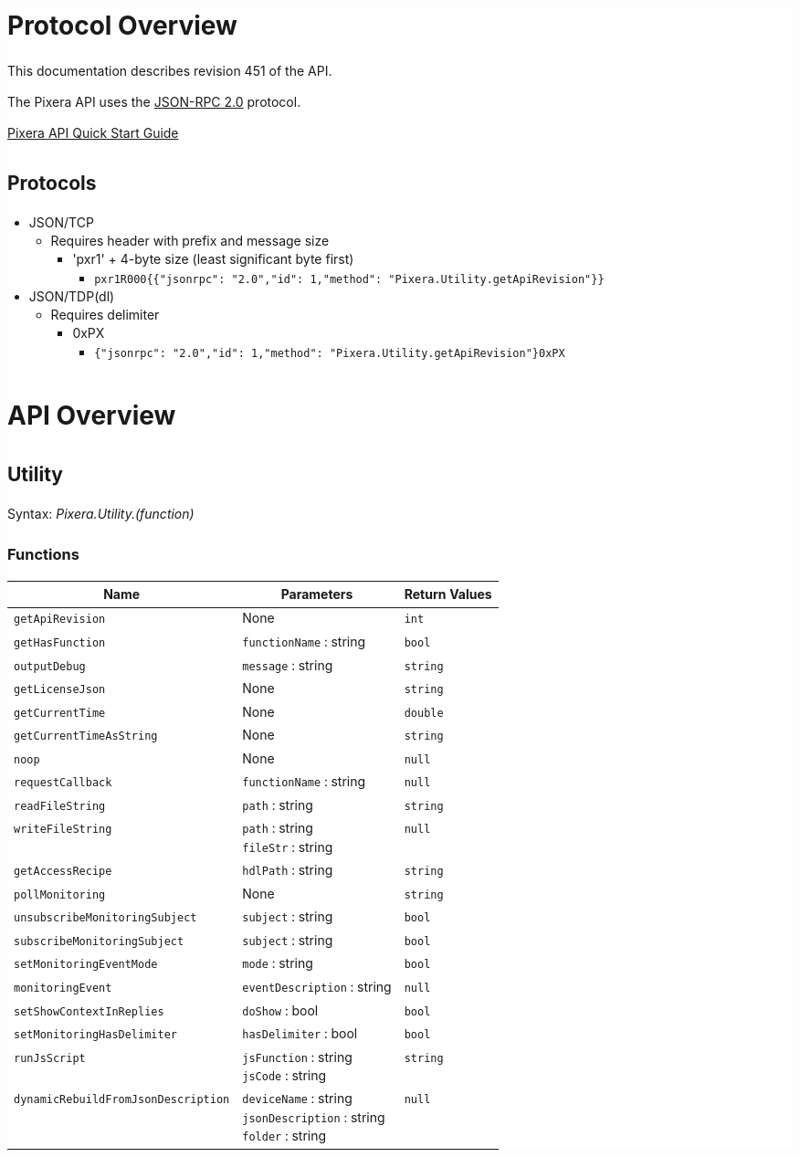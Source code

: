
# Protocol Overview
This documentation describes revision 451 of the API.

The Pixera API uses the [JSON-RPC 2.0](https://www.jsonrpc.org/specification) protocol.

[Pixera API Quick Start Guide](https://help.pixera.one/api/api-quick-start-guide)

## Protocols

 - JSON/TCP
   - Requires header with prefix and message size
     - 'pxr1' + 4-byte size (least significant byte first)
       - `pxr1R000{{"jsonrpc": "2.0","id": 1,"method": "Pixera.Utility.getApiRevision"}}`
 - JSON/TDP(dl)
   - Requires delimiter
     - 0xPX
       - `{"jsonrpc": "2.0","id": 1,"method": "Pixera.Utility.getApiRevision"}0xPX`

# API Overview
## Utility
Syntax: *Pixera.Utility.(function)*
### Functions
| Name | Parameters | Return Values |
| --- | --- | --- |
| `getApiRevision` | None | `int`<br> |
| `getHasFunction` | `functionName` : string <br> | `bool`<br> |
| `outputDebug` | `message` : string <br> | `string`<br> |
| `getLicenseJson` | None | `string`<br> |
| `getCurrentTime` | None | `double`<br> |
| `getCurrentTimeAsString` | None | `string`<br> |
| `noop` | None | `null`<br> |
| `requestCallback` | `functionName` : string <br> | `null`<br> |
| `readFileString` | `path` : string <br> | `string`<br> |
| `writeFileString` | `path` : string <br>`fileStr` : string <br> | `null`<br> |
| `getAccessRecipe` | `hdlPath` : string <br> | `string`<br> |
| `pollMonitoring` | None | `string`<br> |
| `unsubscribeMonitoringSubject` | `subject` : string <br> | `bool`<br> |
| `subscribeMonitoringSubject` | `subject` : string <br> | `bool`<br> |
| `setMonitoringEventMode` | `mode` : string <br> | `bool`<br> |
| `monitoringEvent` | `eventDescription` : string <br> | `null`<br> |
| `setShowContextInReplies` | `doShow` : bool <br> | `bool`<br> |
| `setMonitoringHasDelimiter` | `hasDelimiter` : bool <br> | `bool`<br> |
| `runJsScript` | `jsFunction` : string <br>`jsCode` : string <br> | `string`<br> |
| `dynamicRebuildFromJsonDescription` | `deviceName` : string <br>`jsonDescription` : string <br>`folder` : string <br> | `null`<br> |